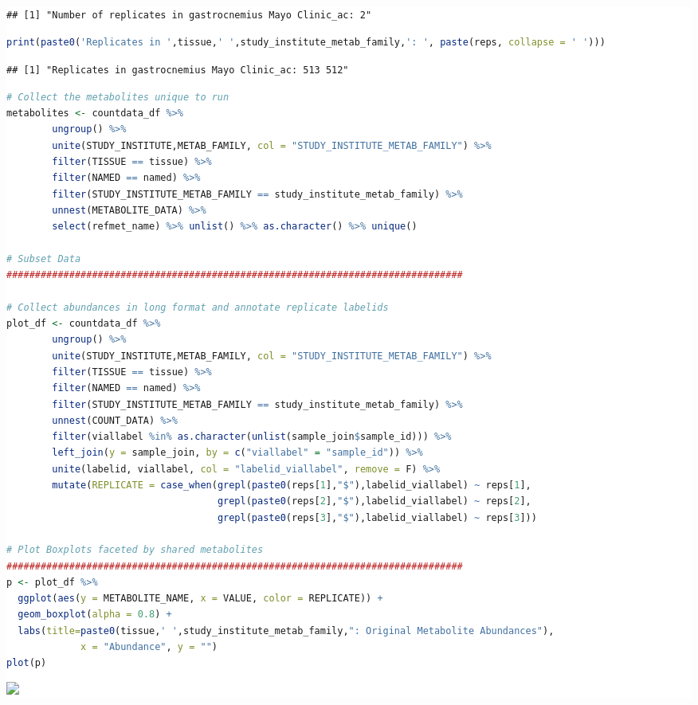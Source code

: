     ## [1] "Number of replicates in gastrocnemius Mayo Clinic_ac: 2"

``` r
print(paste0('Replicates in ',tissue,' ',study_institute_metab_family,': ', paste(reps, collapse = ' ')))
```

    ## [1] "Replicates in gastrocnemius Mayo Clinic_ac: 513 512"

``` r
# Collect the metabolites unique to run
metabolites <- countdata_df %>%
        ungroup() %>%
        unite(STUDY_INSTITUTE,METAB_FAMILY, col = "STUDY_INSTITUTE_METAB_FAMILY") %>%
        filter(TISSUE == tissue) %>%
        filter(NAMED == named) %>%
        filter(STUDY_INSTITUTE_METAB_FAMILY == study_institute_metab_family) %>%
        unnest(METABOLITE_DATA) %>%
        select(refmet_name) %>% unlist() %>% as.character() %>% unique()

# Subset Data
################################################################################

# Collect abundances in long format and annotate replicate labelids
plot_df <- countdata_df %>%
        ungroup() %>%
        unite(STUDY_INSTITUTE,METAB_FAMILY, col = "STUDY_INSTITUTE_METAB_FAMILY") %>%
        filter(TISSUE == tissue) %>%
        filter(NAMED == named) %>%
        filter(STUDY_INSTITUTE_METAB_FAMILY == study_institute_metab_family) %>%
        unnest(COUNT_DATA) %>%
        filter(viallabel %in% as.character(unlist(sample_join$sample_id))) %>%
        left_join(y = sample_join, by = c("viallabel" = "sample_id")) %>%
        unite(labelid, viallabel, col = "labelid_viallabel", remove = F) %>%
        mutate(REPLICATE = case_when(grepl(paste0(reps[1],"$"),labelid_viallabel) ~ reps[1],
                                     grepl(paste0(reps[2],"$"),labelid_viallabel) ~ reps[2],
                                     grepl(paste0(reps[3],"$"),labelid_viallabel) ~ reps[3]))

# Plot Boxplots faceted by shared metabolites
################################################################################
p <- plot_df %>%
  ggplot(aes(y = METABOLITE_NAME, x = VALUE, color = REPLICATE)) +
  geom_boxplot(alpha = 0.8) +
  labs(title=paste0(tissue,' ',study_institute_metab_family,": Original Metabolite Abundances"),
             x = "Abundance", y = "") 
plot(p)
```

![](/Volumes/Frishman_4TB/motrpac/20200915_metabolomics-pass1a/reports/mayo_clinic/20201012_replicate-analysis-gastrocnemius-Mayo-Clinic-ac_steep_files/figure-gfm/Boxplots%20and%20Density%20Plots%20to%20Measure%20Normalization-1.png)
